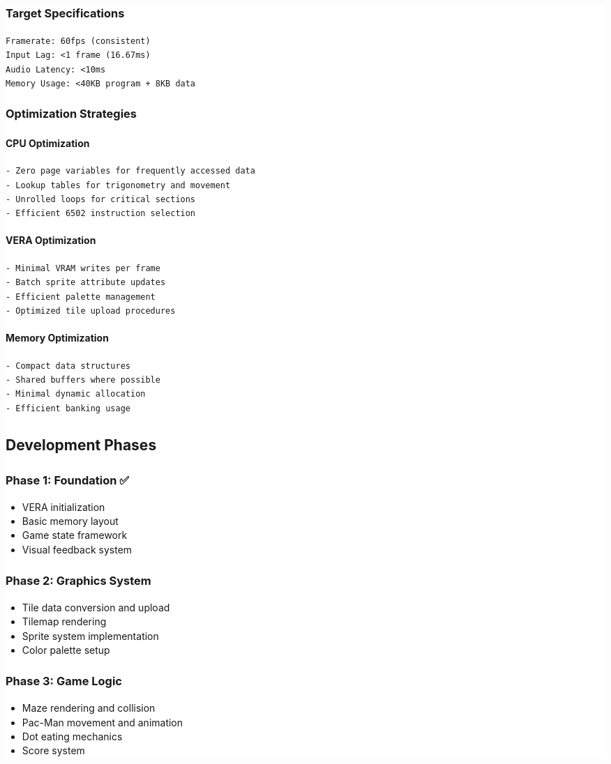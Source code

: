 ### Target Specifications
```
Framerate: 60fps (consistent)
Input Lag: <1 frame (16.67ms)
Audio Latency: <10ms
Memory Usage: <40KB program + 8KB data
```

### Optimization Strategies

#### CPU Optimization
```
- Zero page variables for frequently accessed data
- Lookup tables for trigonometry and movement
- Unrolled loops for critical sections
- Efficient 6502 instruction selection
```

#### VERA Optimization
```
- Minimal VRAM writes per frame
- Batch sprite attribute updates
- Efficient palette management
- Optimized tile upload procedures
```

#### Memory Optimization
```
- Compact data structures
- Shared buffers where possible
- Minimal dynamic allocation
- Efficient banking usage
```

## Development Phases

### Phase 1: Foundation ✅
- VERA initialization
- Basic memory layout
- Game state framework
- Visual feedback system

### Phase 2: Graphics System
- Tile data conversion and upload
- Tilemap rendering
- Sprite system implementation
- Color palette setup

### Phase 3: Game Logic
- Maze rendering and collision
- Pac-Man movement and animation
- Dot eating mechanics
- Score system
